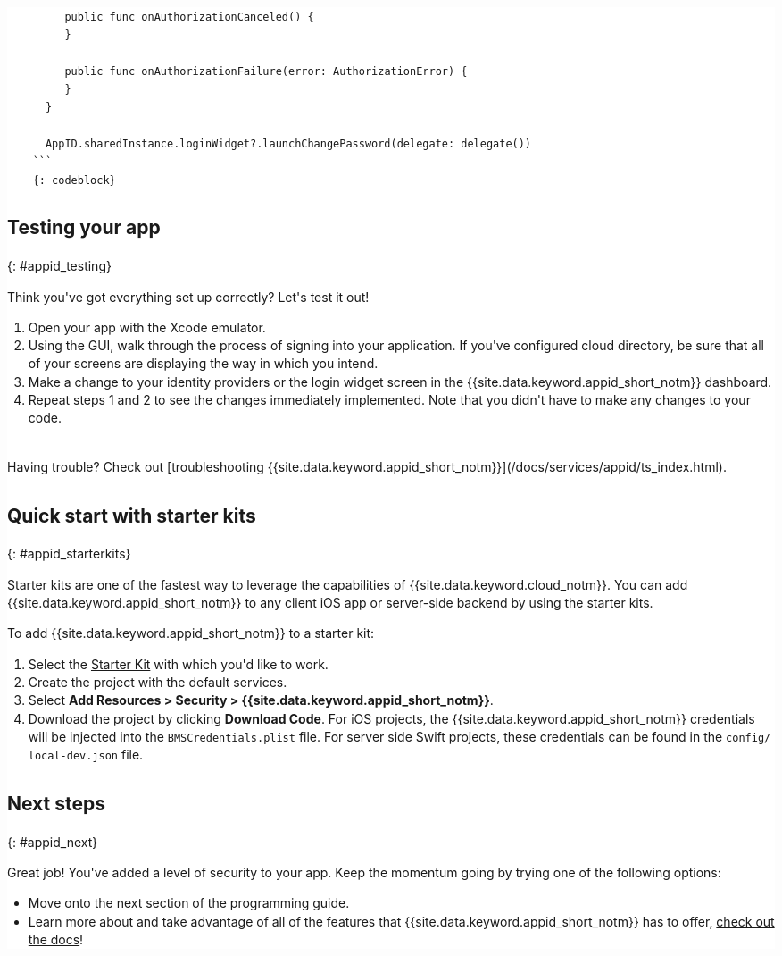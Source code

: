              public func onAuthorizationCanceled() {
             }

             public func onAuthorizationFailure(error: AuthorizationError) {
             }
          }

          AppID.sharedInstance.loginWidget?.launchChangePassword(delegate: delegate())
        ```
        {: codeblock}


## Testing your app
{: #appid_testing}

Think you've got everything set up correctly? Let's test it out!

1. Open your app with the Xcode emulator.
2. Using the GUI, walk through the process of signing into your application. If you've configured cloud directory, be sure that all of your screens are displaying the way in which you intend.
3. Make a change to your identity providers or the login widget screen in the {{site.data.keyword.appid_short_notm}} dashboard.
4. Repeat steps 1 and 2 to see the changes immediately implemented. Note that you didn't have to make any changes to your code.

</br>
Having trouble? Check out [troubleshooting {{site.data.keyword.appid_short_notm}}](/docs/services/appid/ts_index.html).

## Quick start with starter kits
{: #appid_starterkits}

Starter kits are one of the fastest way to leverage the capabilities of {{site.data.keyword.cloud_notm}}. You can add
{{site.data.keyword.appid_short_notm}} to any client iOS app or server-side backend by using the starter kits.

To add {{site.data.keyword.appid_short_notm}} to a starter kit:

1. Select the [Starter Kit](#select_starter) with which you'd like to work.
2. Create the project with the default services.
3. Select **Add Resources > Security > {{site.data.keyword.appid_short_notm}}**.
4. Download the project by clicking **Download Code**. For iOS projects, the {{site.data.keyword.appid_short_notm}} credentials will be injected into the `BMSCredentials.plist` file. For server side Swift projects, these credentials can be found in the `config/local-dev.json` file.


## Next steps
{: #appid_next}

Great job! You've added a level of security to your app. Keep the momentum going by trying one of the following options:

* Move onto the next section of the programming guide.
* Learn more about and take advantage of all of the features that {{site.data.keyword.appid_short_notm}} has to offer, [check out the docs](/docs/services/appid/index.html)!
